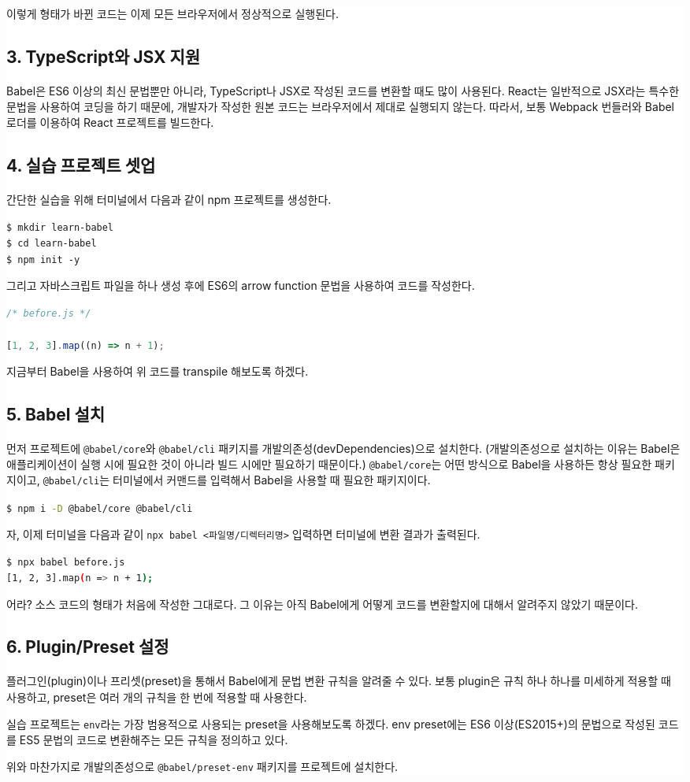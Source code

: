 이렇게 형태가 바뀐 코드는 이제 모든 브라우저에서 정상적으로 실행된다.

## 3. TypeScript와 JSX 지원

Babel은 ES6 이상의 최신 문법뿐만 아니라, TypeScript나 JSX로 작성된 코드를 변환할 때도 많이 사용된다. React는 일반적으로 JSX라는 특수한 문법을 사용하여 코딩을 하기 때문에, 개발자가 작성한 원본 코드는 브라우저에서 제대로 실행되지 않는다. 따라서, 보통 Webpack 번들러와 Babel 로더를 이용하여 React 프로젝트를 빌드한다.

## 4. 실습 프로젝트 셋업

간단한 실습을 위해 터미널에서 다음과 같이 npm 프로젝트를 생성한다.

```text
$ mkdir learn-babel
$ cd learn-babel
$ npm init -y
```

그리고 자바스크립트 파일을 하나 생성 후에 ES6의 arrow function 문법을 사용하여 코드를 작성한다.

```javascript
/* before.js */

[1, 2, 3].map((n) => n + 1);
```

지금부터 Babel을 사용하여 위 코드를 transpile 해보도록 하겠다.

## 5. Babel 설치

먼저 프로젝트에 `@babel/core`와 `@babel/cli` 패키지를 개발의존성(devDependencies)으로 설치한다. (개발의존성으로 설치하는 이유는 Babel은 애플리케이션이 실행 시에 필요한 것이 아니라 빌드 시에만 필요하기 때문이다.) `@babel/core`는 어떤 방식으로 Babel을 사용하든 항상 필요한 패키지이고, `@babel/cli`는 터미널에서 커맨드를 입력해서 Babel을 사용할 때 필요한 패키지이다.

```bash
$ npm i -D @babel/core @babel/cli
```

자, 이제 터미널을 다음과 같이 `npx babel <파일명/디렉터리명>` 입력하면 터미널에 변환 결과가 출력된다.

```bash
$ npx babel before.js
[1, 2, 3].map(n => n + 1);
```

어라? 소스 코드의 형태가 처음에 작성한 그대로다. 그 이유는 아직 Babel에게 어떻게 코드를 변환할지에 대해서 알려주지 않았기 때문이다.

## 6. Plugin/Preset 설정

플러그인(plugin)이나 프리셋(preset)을 통해서 Babel에게 문법 변환 규칙을 알려줄 수 있다. 보통 plugin은 규칙 하나 하나를 미세하게 적용할 때 사용하고, preset은 여러 개의 규칙을 한 번에 적용할 때 사용한다.

실습 프로젝트는 `env`라는 가장 범용적으로 사용되는 preset을 사용해보도록 하겠다. env preset에는 ES6 이상(ES2015+)의 문법으로 작성된 코드를 ES5 문법의 코드로 변환해주는 모든 규칙을 정의하고 있다.

위와 마찬가지로 개발의존성으로 `@babel/preset-env` 패키지를 프로젝트에 설치한다.
